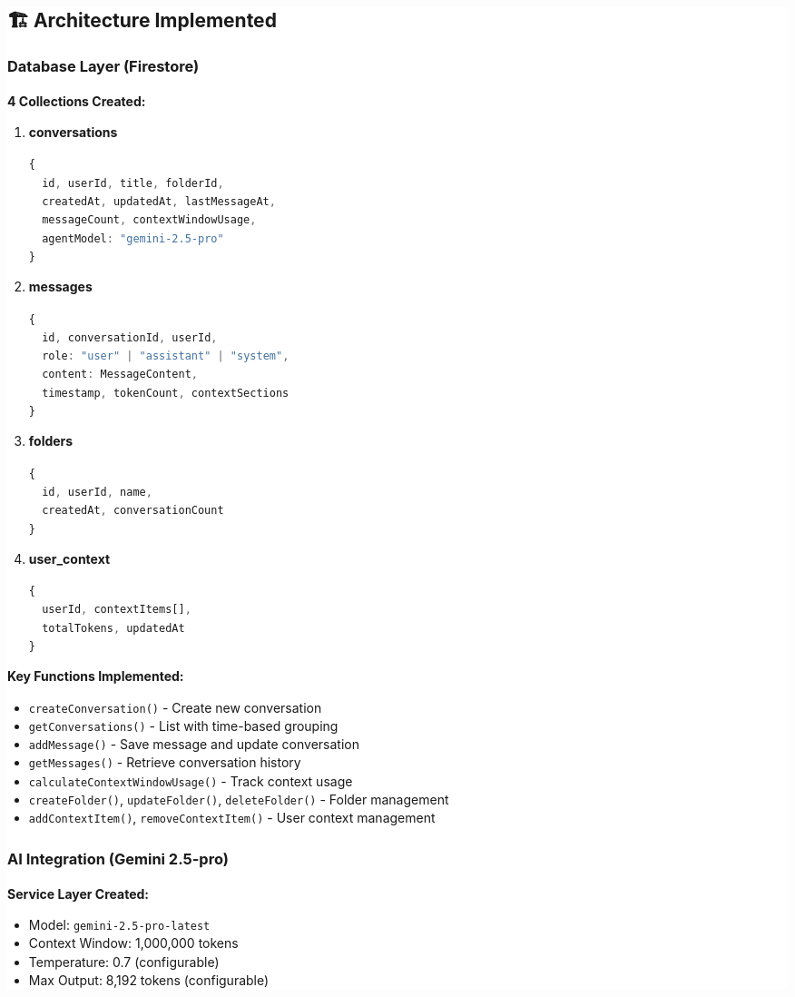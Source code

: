
## 🏗️ Architecture Implemented

### Database Layer (Firestore)

**4 Collections Created:**

1. **conversations**
   ```typescript
   {
     id, userId, title, folderId,
     createdAt, updatedAt, lastMessageAt,
     messageCount, contextWindowUsage,
     agentModel: "gemini-2.5-pro"
   }
   ```

2. **messages**
   ```typescript
   {
     id, conversationId, userId,
     role: "user" | "assistant" | "system",
     content: MessageContent,
     timestamp, tokenCount, contextSections
   }
   ```

3. **folders**
   ```typescript
   {
     id, userId, name,
     createdAt, conversationCount
   }
   ```

4. **user_context**
   ```typescript
   {
     userId, contextItems[],
     totalTokens, updatedAt
   }
   ```

**Key Functions Implemented:**
- `createConversation()` - Create new conversation
- `getConversations()` - List with time-based grouping
- `addMessage()` - Save message and update conversation
- `getMessages()` - Retrieve conversation history
- `calculateContextWindowUsage()` - Track context usage
- `createFolder()`, `updateFolder()`, `deleteFolder()` - Folder management
- `addContextItem()`, `removeContextItem()` - User context management

### AI Integration (Gemini 2.5-pro)

**Service Layer Created:**
- Model: `gemini-2.5-pro-latest`
- Context Window: 1,000,000 tokens
- Temperature: 0.7 (configurable)
- Max Output: 8,192 tokens (configurable)
